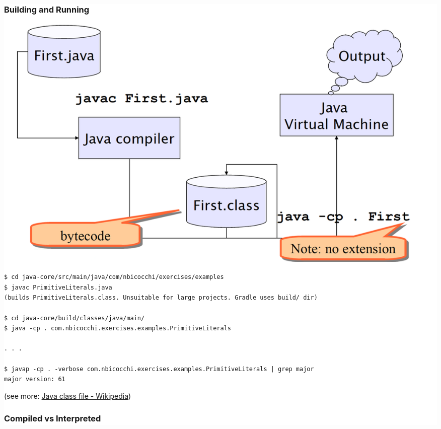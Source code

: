 ### Building and Running

![](images/basics/basics-building-and-running.png)

```
$ cd java-core/src/main/java/com/nbicocchi/exercises/examples
$ javac PrimitiveLiterals.java
(builds PrimitiveLiterals.class. Unsuitable for large projects. Gradle uses build/ dir)

$ cd java-core/build/classes/java/main/
$ java -cp . com.nbicocchi.exercises.examples.PrimitiveLiterals

. . .

$ javap -cp . -verbose com.nbicocchi.exercises.examples.PrimitiveLiterals | grep major
major version: 61
```

(see more: [Java class file - Wikipedia](https://en.wikipedia.org/wiki/Java_class_file#General_layout))

### Compiled vs Interpreted